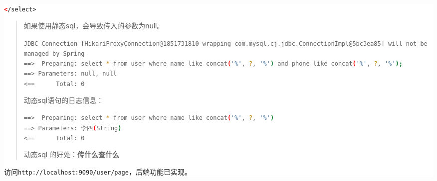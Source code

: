    ```xml
   </select>
   ```

   > 如果使用静态sql，会导致传入的参数为null。
   >
   > ```sh
   > JDBC Connection [HikariProxyConnection@1851731810 wrapping com.mysql.cj.jdbc.ConnectionImpl@5bc3ea85] will not be managed by Spring
   > ==>  Preparing: select * from user where name like concat('%', ?, '%') and phone like concat('%', ?, '%');
   > ==> Parameters: null, null
   > <==      Total: 0
   > ```
   >
   > 动态sql语句的日志信息：
   >
   > ```sh
   > ==>  Preparing: select * from user where name like concat('%', ?, '%') 
   > ==> Parameters: 李四(String)
   > <==      Total: 0
   > ```
   >
   > 动态sql 的好处：**传什么查什么**

访问`http://localhost:9090/user/page`，后端功能已实现。
